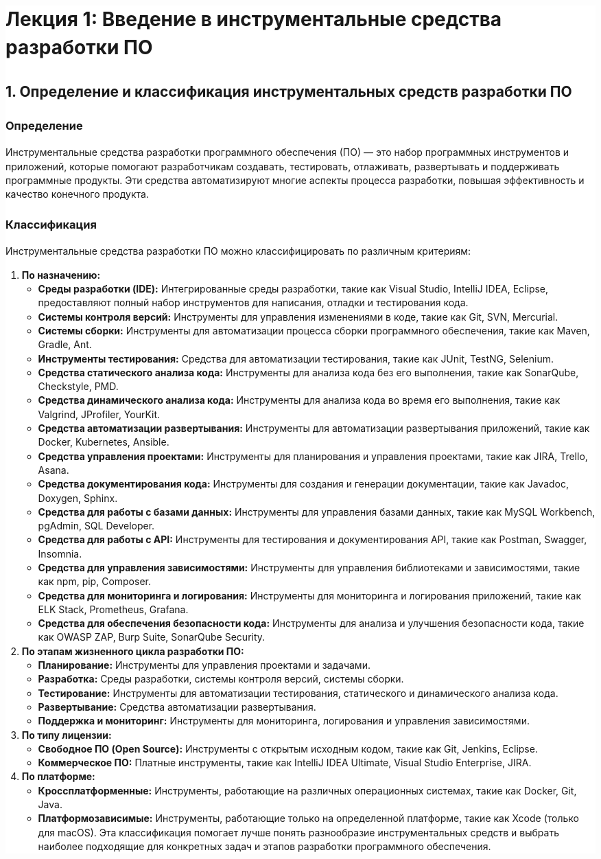 # Лекция 1: Введение в инструментальные средства разработки ПО
## 1. Определение и классификация инструментальных средств разработки ПО
### Определение
Инструментальные средства разработки программного обеспечения (ПО) — это набор программных инструментов и приложений, которые помогают разработчикам создавать, тестировать, отлаживать, развертывать и поддерживать программные продукты. Эти средства автоматизируют многие аспекты процесса разработки, повышая эффективность и качество конечного продукта.
### Классификация
Инструментальные средства разработки ПО можно классифицировать по различным критериям:
1. **По назначению:**
   - **Среды разработки (IDE):** Интегрированные среды разработки, такие как Visual Studio, IntelliJ IDEA, Eclipse, предоставляют полный набор инструментов для написания, отладки и тестирования кода.
   - **Системы контроля версий:** Инструменты для управления изменениями в коде, такие как Git, SVN, Mercurial.
   - **Системы сборки:** Инструменты для автоматизации процесса сборки программного обеспечения, такие как Maven, Gradle, Ant.
   - **Инструменты тестирования:** Средства для автоматизации тестирования, такие как JUnit, TestNG, Selenium.
   - **Средства статического анализа кода:** Инструменты для анализа кода без его выполнения, такие как SonarQube, Checkstyle, PMD.
   - **Средства динамического анализа кода:** Инструменты для анализа кода во время его выполнения, такие как Valgrind, JProfiler, YourKit.
   - **Средства автоматизации развертывания:** Инструменты для автоматизации развертывания приложений, такие как Docker, Kubernetes, Ansible.
   - **Средства управления проектами:** Инструменты для планирования и управления проектами, такие как JIRA, Trello, Asana.
   - **Средства документирования кода:** Инструменты для создания и генерации документации, такие как Javadoc, Doxygen, Sphinx.
   - **Средства для работы с базами данных:** Инструменты для управления базами данных, такие как MySQL Workbench, pgAdmin, SQL Developer.
   - **Средства для работы с API:** Инструменты для тестирования и документирования API, такие как Postman, Swagger, Insomnia.
   - **Средства для управления зависимостями:** Инструменты для управления библиотеками и зависимостями, такие как npm, pip, Composer.
   - **Средства для мониторинга и логирования:** Инструменты для мониторинга и логирования приложений, такие как ELK Stack, Prometheus, Grafana.
   - **Средства для обеспечения безопасности кода:** Инструменты для анализа и улучшения безопасности кода, такие как OWASP ZAP, Burp Suite, SonarQube Security.
2. **По этапам жизненного цикла разработки ПО:**
   - **Планирование:** Инструменты для управления проектами и задачами.
   - **Разработка:** Среды разработки, системы контроля версий, системы сборки.
   - **Тестирование:** Инструменты для автоматизации тестирования, статического и динамического анализа кода.
   - **Развертывание:** Средства автоматизации развертывания.
   - **Поддержка и мониторинг:** Инструменты для мониторинга, логирования и управления зависимостями.
3. **По типу лицензии:**
   - **Свободное ПО (Open Source):** Инструменты с открытым исходным кодом, такие как Git, Jenkins, Eclipse.
   - **Коммерческое ПО:** Платные инструменты, такие как IntelliJ IDEA Ultimate, Visual Studio Enterprise, JIRA.
4. **По платформе:**
   - **Кроссплатформенные:** Инструменты, работающие на различных операционных системах, такие как Docker, Git, Java.
   - **Платформозависимые:** Инструменты, работающие только на определенной платформе, такие как Xcode (только для macOS).
Эта классификация помогает лучше понять разнообразие инструментальных средств и выбрать наиболее подходящие для конкретных задач и этапов разработки программного обеспечения.
